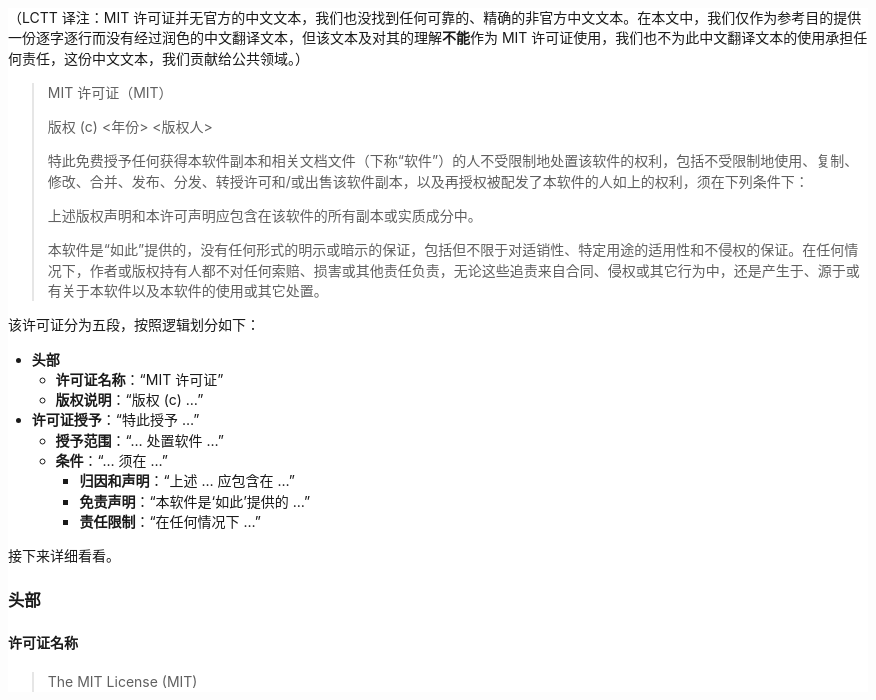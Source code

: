 
（LCTT 译注：MIT 许可证并无官方的中文文本，我们也没找到任何可靠的、精确的非官方中文文本。在本文中，我们仅作为参考目的提供一份逐字逐行而没有经过润色的中文翻译文本，但该文本及对其的理解**不能**作为 MIT 许可证使用，我们也不为此中文翻译文本的使用承担任何责任，这份中文文本，我们贡献给公共领域。）



> 
> MIT 许可证（MIT）
> 
> 
> 版权 (c) <年份> <版权人>
> 
> 
> 特此免费授予任何获得本软件副本和相关文档文件（下称“软件”）的人不受限制地处置该软件的权利，包括不受限制地使用、复制、修改、合并、发布、分发、转授许可和/或出售该软件副本，以及再授权被配发了本软件的人如上的权利，须在下列条件下：
> 
> 
> 上述版权声明和本许可声明应包含在该软件的所有副本或实质成分中。
> 
> 
> 本软件是“如此”提供的，没有任何形式的明示或暗示的保证，包括但不限于对适销性、特定用途的适用性和不侵权的保证。在任何情况下，作者或版权持有人都不对任何索赔、损害或其他责任负责，无论这些追责来自合同、侵权或其它行为中，还是产生于、源于或有关于本软件以及本软件的使用或其它处置。
> 
> 
> 


该许可证分为五段，按照逻辑划分如下：


* **头部**
	+ **许可证名称**：“MIT 许可证”
	+ **版权说明**：“版权 (c) …”
* **许可证授予**：“特此授予 …”
	+ **授予范围**：“… 处置软件 …”
	+ **条件**：“… 须在 …”
		- **归因和声明**：“上述 … 应包含在 …”
		- **免责声明**：“本软件是‘如此’提供的 …”
		- **责任限制**：“在任何情况下 …”


接下来详细看看。


### 头部


#### 许可证名称



> 
> The MIT License (MIT)
> 
> 
> 


